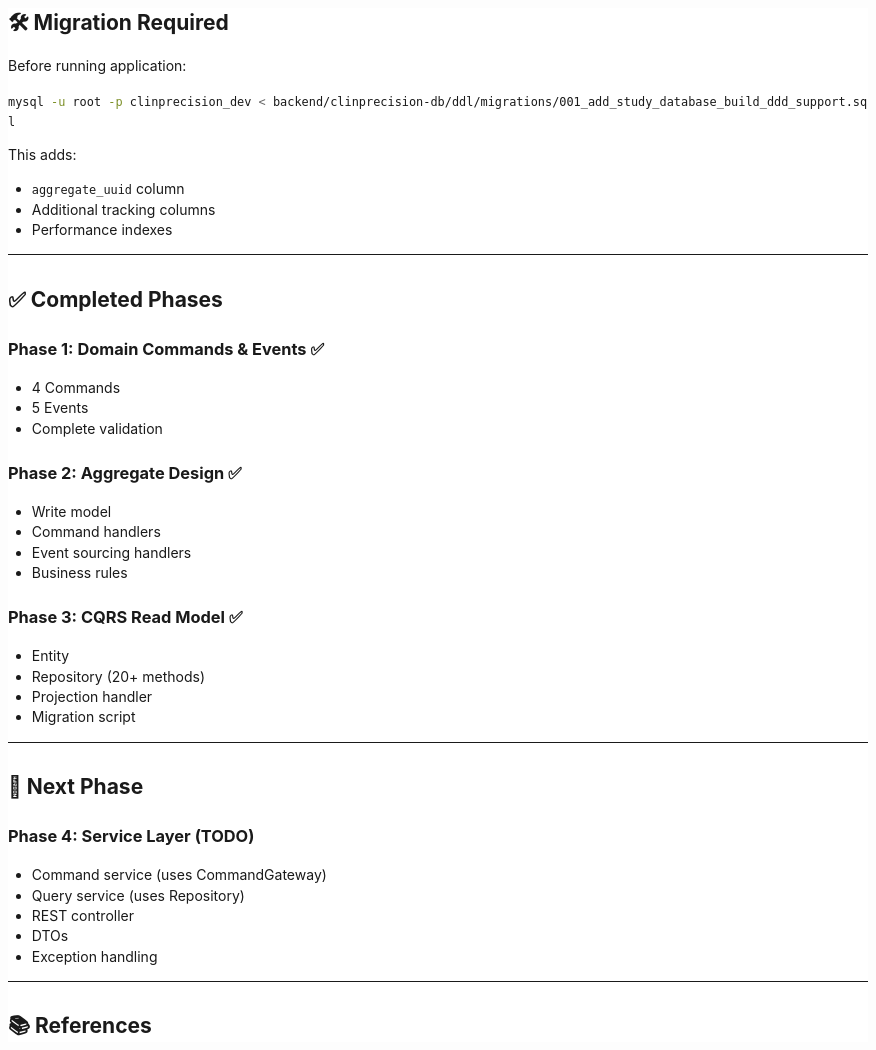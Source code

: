 ## 🛠️ Migration Required

Before running application:
```bash
mysql -u root -p clinprecision_dev < backend/clinprecision-db/ddl/migrations/001_add_study_database_build_ddd_support.sql
```

This adds:
- `aggregate_uuid` column
- Additional tracking columns
- Performance indexes

---

## ✅ Completed Phases

### Phase 1: Domain Commands & Events ✅
- 4 Commands
- 5 Events
- Complete validation

### Phase 2: Aggregate Design ✅
- Write model
- Command handlers
- Event sourcing handlers
- Business rules

### Phase 3: CQRS Read Model ✅
- Entity
- Repository (20+ methods)
- Projection handler
- Migration script

---

## 🚀 Next Phase

### Phase 4: Service Layer (TODO)
- Command service (uses CommandGateway)
- Query service (uses Repository)
- REST controller
- DTOs
- Exception handling

---

## 📚 References
